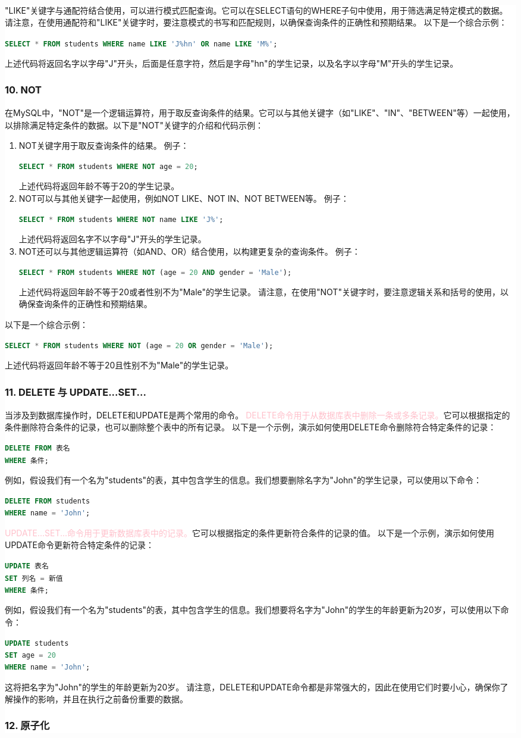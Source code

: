"LIKE"关键字与通配符结合使用，可以进行模式匹配查询。它可以在SELECT语句的WHERE子句中使用，用于筛选满足特定模式的数据。
请注意，在使用通配符和"LIKE"关键字时，要注意模式的书写和匹配规则，以确保查询条件的正确性和预期结果。
以下是一个综合示例：
 ```sql
SELECT * FROM students WHERE name LIKE 'J%hn' OR name LIKE 'M%';
 ```
上述代码将返回名字以字母"J"开头，后面是任意字符，然后是字母"hn"的学生记录，以及名字以字母"M"开头的学生记录。
### 10. NOT
在MySQL中，"NOT"是一个逻辑运算符，用于取反查询条件的结果。它可以与其他关键字（如"LIKE"、"IN"、"BETWEEN"等）一起使用，以排除满足特定条件的数据。以下是"NOT"关键字的介绍和代码示例：
1. NOT关键字用于取反查询条件的结果。
   例子：
   ```sql
   SELECT * FROM students WHERE NOT age = 20;
   ```
   上述代码将返回年龄不等于20的学生记录。
2. NOT可以与其他关键字一起使用，例如NOT LIKE、NOT IN、NOT BETWEEN等。
   例子：
   ```sql
   SELECT * FROM students WHERE NOT name LIKE 'J%';
   ```
   上述代码将返回名字不以字母"J"开头的学生记录。
3. NOT还可以与其他逻辑运算符（如AND、OR）结合使用，以构建更复杂的查询条件。
   例子：
   ```sql
   SELECT * FROM students WHERE NOT (age = 20 AND gender = 'Male');
   ```
   上述代码将返回年龄不等于20或者性别不为"Male"的学生记录。
请注意，在使用"NOT"关键字时，要注意逻辑关系和括号的使用，以确保查询条件的正确性和预期结果。

以下是一个综合示例：

```sql
SELECT * FROM students WHERE NOT (age = 20 OR gender = 'Male');
```
上述代码将返回年龄不等于20且性别不为"Male"的学生记录。

### 11. DELETE 与 UPDATE...SET...
当涉及到数据库操作时，DELETE和UPDATE是两个常用的命令。
<span style="color:pink">DELETE命令用于从数据库表中删除一条或多条记录。</span>它可以根据指定的条件删除符合条件的记录，也可以删除整个表中的所有记录。
以下是一个示例，演示如何使用DELETE命令删除符合特定条件的记录：
```sql
DELETE FROM 表名
WHERE 条件;
```
例如，假设我们有一个名为"students"的表，其中包含学生的信息。我们想要删除名字为"John"的学生记录，可以使用以下命令：
```sql
DELETE FROM students
WHERE name = 'John';
```
<span style="color:pink">UPDATE...SET...命令用于更新数据库表中的记录。</span>它可以根据指定的条件更新符合条件的记录的值。
以下是一个示例，演示如何使用UPDATE命令更新符合特定条件的记录：
```sql
UPDATE 表名
SET 列名 = 新值
WHERE 条件;
```
例如，假设我们有一个名为"students"的表，其中包含学生的信息。我们想要将名字为"John"的学生的年龄更新为20岁，可以使用以下命令：
```sql
UPDATE students
SET age = 20
WHERE name = 'John';
```
这将把名字为"John"的学生的年龄更新为20岁。
请注意，DELETE和UPDATE命令都是非常强大的，因此在使用它们时要小心，确保你了解操作的影响，并且在执行之前备份重要的数据。
### 12. 原子化